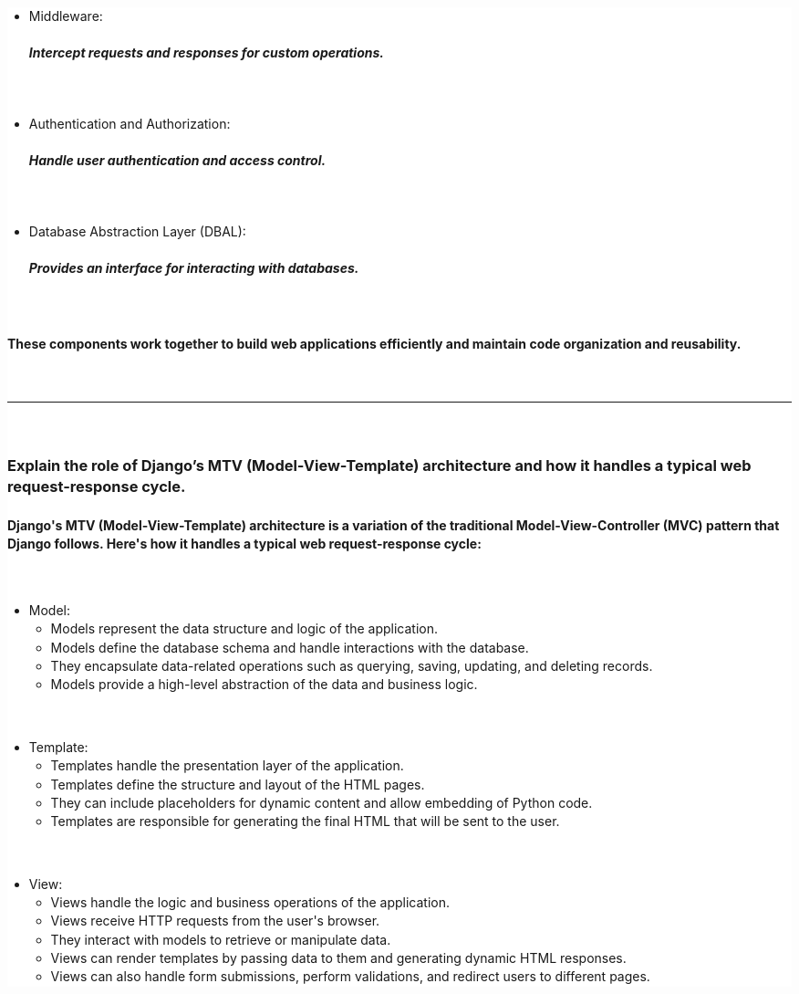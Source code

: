 - Middleware: 
    ##### Intercept requests and responses for custom operations.
<br>

- Authentication and Authorization: 
    ##### Handle user authentication and access control.
<br>

- Database Abstraction Layer (DBAL): 
    ##### Provides an interface for interacting with databases.

<br>

#### These components work together to build web applications efficiently and maintain code organization and reusability.

<br>

---
<br>

### Explain the role of Django’s MTV (Model-View-Template) architecture and how it handles a typical web request-response cycle.

#### Django's MTV (Model-View-Template) architecture is a variation of the traditional Model-View-Controller (MVC) pattern that Django follows. Here's how it handles a typical web request-response cycle:
<br>

- Model:
    - Models represent the data structure and logic of the application.
    - Models define the database schema and handle interactions with the database.
    - They encapsulate data-related operations such as querying, saving, updating, and deleting records.
    - Models provide a high-level abstraction of the data and business logic.

<br>

- Template:
    - Templates handle the presentation layer of the application.
    - Templates define the structure and layout of the HTML pages.
    - They can include placeholders for dynamic content and allow embedding of Python code.
    - Templates are responsible for generating the final HTML that will be sent to the user.

<br>

- View:
    - Views handle the logic and business operations of the application.
    - Views receive HTTP requests from the user's browser.
    - They interact with models to retrieve or manipulate data.
    - Views can render templates by passing data to them and generating dynamic HTML responses.
    - Views can also handle form submissions, perform validations, and redirect users to different pages.

